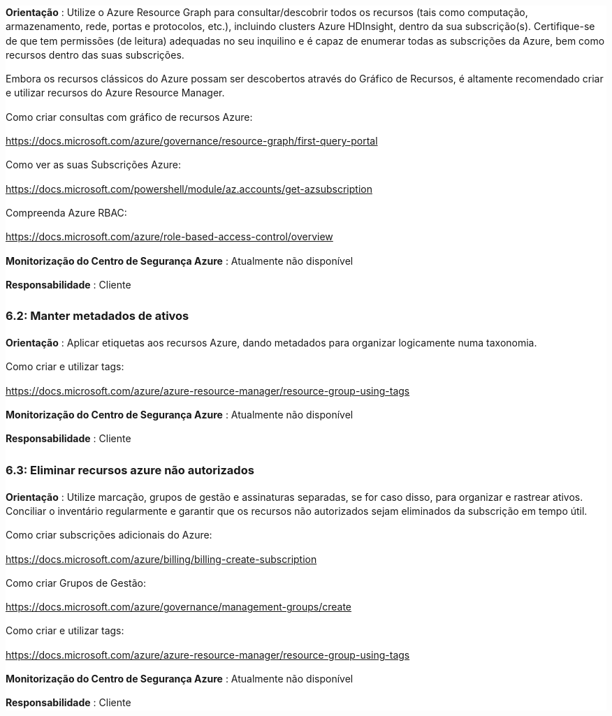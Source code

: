 **Orientação** : Utilize o Azure Resource Graph para consultar/descobrir todos os recursos (tais como computação, armazenamento, rede, portas e protocolos, etc.), incluindo clusters Azure HDInsight, dentro da sua subscrição(s).  Certifique-se de que tem permissões (de leitura) adequadas no seu inquilino e é capaz de enumerar todas as subscrições da Azure, bem como recursos dentro das suas subscrições.

Embora os recursos clássicos do Azure possam ser descobertos através do Gráfico de Recursos, é altamente recomendado criar e utilizar recursos do Azure Resource Manager.

Como criar consultas com gráfico de recursos Azure:

https://docs.microsoft.com/azure/governance/resource-graph/first-query-portal

Como ver as suas Subscrições Azure:

https://docs.microsoft.com/powershell/module/az.accounts/get-azsubscription

Compreenda Azure RBAC:

https://docs.microsoft.com/azure/role-based-access-control/overview

**Monitorização do Centro de Segurança Azure** : Atualmente não disponível

**Responsabilidade** : Cliente

### <a name="62-maintain-asset-metadata"></a>6.2: Manter metadados de ativos

**Orientação** : Aplicar etiquetas aos recursos Azure, dando metadados para organizar logicamente numa taxonomia.

Como criar e utilizar tags:

https://docs.microsoft.com/azure/azure-resource-manager/resource-group-using-tags

**Monitorização do Centro de Segurança Azure** : Atualmente não disponível

**Responsabilidade** : Cliente

### <a name="63-delete-unauthorized-azure-resources"></a>6.3: Eliminar recursos azure não autorizados

**Orientação** : Utilize marcação, grupos de gestão e assinaturas separadas, se for caso disso, para organizar e rastrear ativos. Conciliar o inventário regularmente e garantir que os recursos não autorizados sejam eliminados da subscrição em tempo útil.

Como criar subscrições adicionais do Azure:

https://docs.microsoft.com/azure/billing/billing-create-subscription

Como criar Grupos de Gestão:

https://docs.microsoft.com/azure/governance/management-groups/create

Como criar e utilizar tags:

https://docs.microsoft.com/azure/azure-resource-manager/resource-group-using-tags

**Monitorização do Centro de Segurança Azure** : Atualmente não disponível

**Responsabilidade** : Cliente
